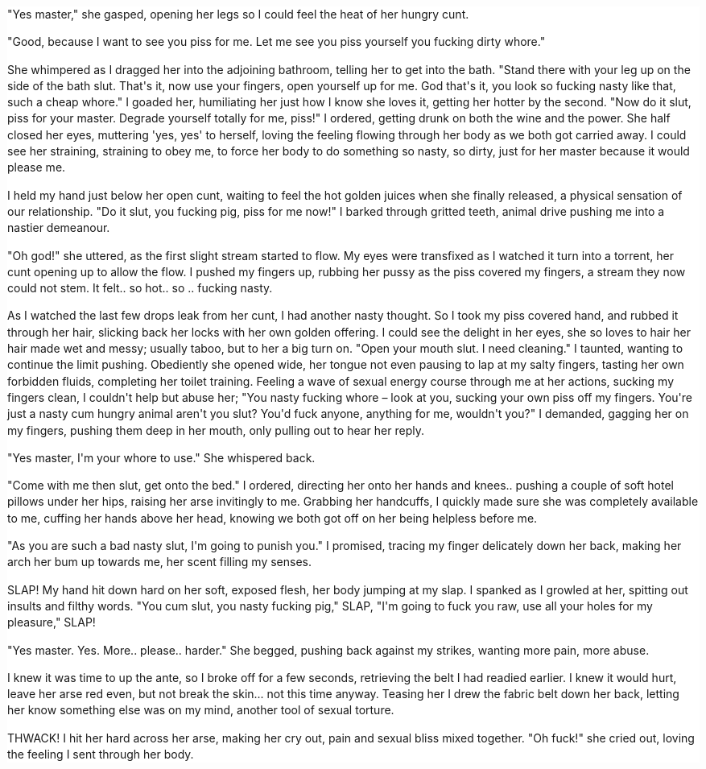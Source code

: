 "Yes master," she gasped, opening her legs so I could feel the heat of her hungry cunt. 

"Good, because I want to see you piss for me. Let me see you piss yourself you fucking dirty whore." 

She whimpered as I dragged her into the adjoining bathroom, telling her to get into the bath. "Stand there with your leg up on the side of the bath slut. That's it, now use your fingers, open yourself up for me. God that's it, you look so fucking nasty like that, such a cheap whore." I goaded her, humiliating her just how I know she loves it, getting her hotter by the second. "Now do it slut, piss for your master. Degrade yourself totally for me, piss!" I ordered, getting drunk on both the wine and the power. She half closed her eyes, muttering 'yes, yes' to herself, loving the feeling flowing through her body as we both got carried away. I could see her straining, straining to obey me, to force her body to do something so nasty, so dirty, just for her master because it would please me. 

I held my hand just below her open cunt, waiting to feel the hot golden juices when she finally released, a physical sensation of our relationship. "Do it slut, you fucking pig, piss for me now!" I barked through gritted teeth, animal drive pushing me into a nastier demeanour. 

"Oh god!" she uttered, as the first slight stream started to flow. My eyes were transfixed as I watched it turn into a torrent, her cunt opening up to allow the flow. I pushed my fingers up, rubbing her pussy as the piss covered my fingers, a stream they now could not stem. It felt.. so hot.. so .. fucking nasty. 

As I watched the last few drops leak from her cunt, I had another nasty thought. So I took my piss covered hand, and rubbed it through her hair, slicking back her locks with her own golden offering. I could see the delight in her eyes, she so loves to hair her hair made wet and messy; usually taboo, but to her a big turn on. "Open your mouth slut. I need cleaning." I taunted, wanting to continue the limit pushing. Obediently she opened wide, her tongue not even pausing to lap at my salty fingers, tasting her own forbidden fluids, completing her toilet training. Feeling a wave of sexual energy course through me at her actions, sucking my fingers clean, I couldn't help but abuse her; "You nasty fucking whore – look at you, sucking your own piss off my fingers. You're just a nasty cum hungry animal aren't you slut? You'd fuck anyone, anything for me, wouldn't you?" I demanded, gagging her on my fingers, pushing them deep in her mouth, only pulling out to hear her reply. 

"Yes master, I'm your whore to use." She whispered back. 

"Come with me then slut, get onto the bed." I ordered, directing her onto her hands and knees.. pushing a couple of soft hotel pillows under her hips, raising her arse invitingly to me. Grabbing her handcuffs, I quickly made sure she was completely available to me, cuffing her hands above her head, knowing we both got off on her being helpless before me. 

"As you are such a bad nasty slut, I'm going to punish you." I promised, tracing my finger delicately down her back, making her arch her bum up towards me, her scent filling my senses. 

SLAP! My hand hit down hard on her soft, exposed flesh, her body jumping at my slap. I spanked as I growled at her, spitting out insults and filthy words. "You cum slut, you nasty fucking pig," SLAP, "I'm going to fuck you raw, use all your holes for my pleasure," SLAP! 

"Yes master. Yes. More.. please.. harder." She begged, pushing back against my strikes, wanting more pain, more abuse. 

I knew it was time to up the ante, so I broke off for a few seconds, retrieving the belt I had readied earlier. I knew it would hurt, leave her arse red even, but not break the skin... not this time anyway. Teasing her I drew the fabric belt down her back, letting her know something else was on my mind, another tool of sexual torture. 

THWACK! I hit her hard across her arse, making her cry out, pain and sexual bliss mixed together. "Oh fuck!" she cried out, loving the feeling I sent through her body. 

